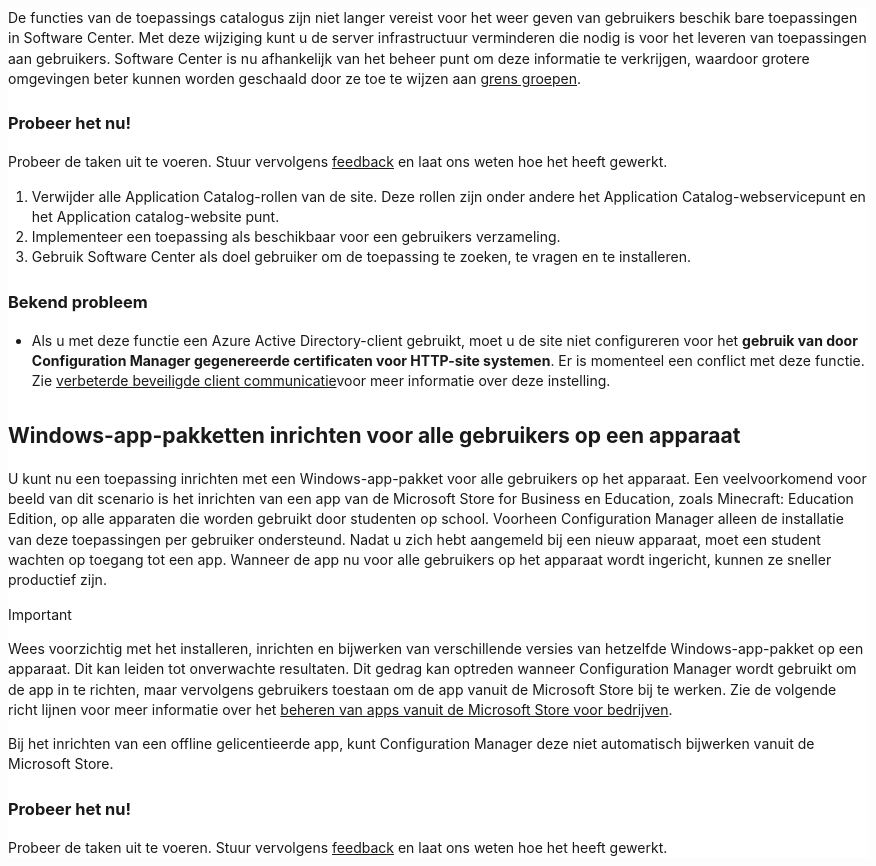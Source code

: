 De functies van de toepassings catalogus zijn niet langer vereist voor het weer geven van gebruikers beschik bare toepassingen in Software Center. Met deze wijziging kunt u de server infrastructuur verminderen die nodig is voor het leveren van toepassingen aan gebruikers. Software Center is nu afhankelijk van het beheer punt om deze informatie te verkrijgen, waardoor grotere omgevingen beter kunnen worden geschaald door ze toe te wijzen aan [grens groepen](../servers/deploy/configure/boundary-groups.md#management-points).

### <a name="try-it-out"></a>Probeer het nu!
 Probeer de taken uit te voeren. Stuur vervolgens [feedback](capabilities-in-technical-preview-1804.md#bkmk_feedback) en laat ons weten hoe het heeft gewerkt.

1. Verwijder alle Application Catalog-rollen van de site. Deze rollen zijn onder andere het Application Catalog-webservicepunt en het Application catalog-website punt.
2. Implementeer een toepassing als beschikbaar voor een gebruikers verzameling.
3. Gebruik Software Center als doel gebruiker om de toepassing te zoeken, te vragen en te installeren.

### <a name="known-issue"></a>Bekend probleem
- Als u met deze functie een Azure Active Directory-client gebruikt, moet u de site niet configureren voor het **gebruik van door Configuration Manager gegenereerde certificaten voor HTTP-site systemen**. Er is momenteel een conflict met deze functie. Zie [verbeterde beveiligde client communicatie](capabilities-in-technical-preview-1805.md#improved-secure-client-communications)voor meer informatie over deze instelling.



## <a name="provision-windows-app-packages-for-all-users-on-a-device"></a>Windows-app-pakketten inrichten voor alle gebruikers op een apparaat

U kunt nu een toepassing inrichten met een Windows-app-pakket voor alle gebruikers op het apparaat. Een veelvoorkomend voor beeld van dit scenario is het inrichten van een app van de Microsoft Store for Business en Education, zoals Minecraft: Education Edition, op alle apparaten die worden gebruikt door studenten op school. Voorheen Configuration Manager alleen de installatie van deze toepassingen per gebruiker ondersteund. Nadat u zich hebt aangemeld bij een nieuw apparaat, moet een student wachten op toegang tot een app. Wanneer de app nu voor alle gebruikers op het apparaat wordt ingericht, kunnen ze sneller productief zijn.

> [!Important]  
> Wees voorzichtig met het installeren, inrichten en bijwerken van verschillende versies van hetzelfde Windows-app-pakket op een apparaat. Dit kan leiden tot onverwachte resultaten. Dit gedrag kan optreden wanneer Configuration Manager wordt gebruikt om de app in te richten, maar vervolgens gebruikers toestaan om de app vanuit de Microsoft Store bij te werken. Zie de volgende richt lijnen voor meer informatie over het [beheren van apps vanuit de Microsoft Store voor bedrijven](../../apps/deploy-use/manage-apps-from-the-windows-store-for-business.md#next-steps).  

Bij het inrichten van een offline gelicentieerde app, kunt Configuration Manager deze niet automatisch bijwerken vanuit de Microsoft Store.  

### <a name="try-it-out"></a>Probeer het nu!
 Probeer de taken uit te voeren. Stuur vervolgens [feedback](capabilities-in-technical-preview-1804.md#bkmk_feedback) en laat ons weten hoe het heeft gewerkt.
